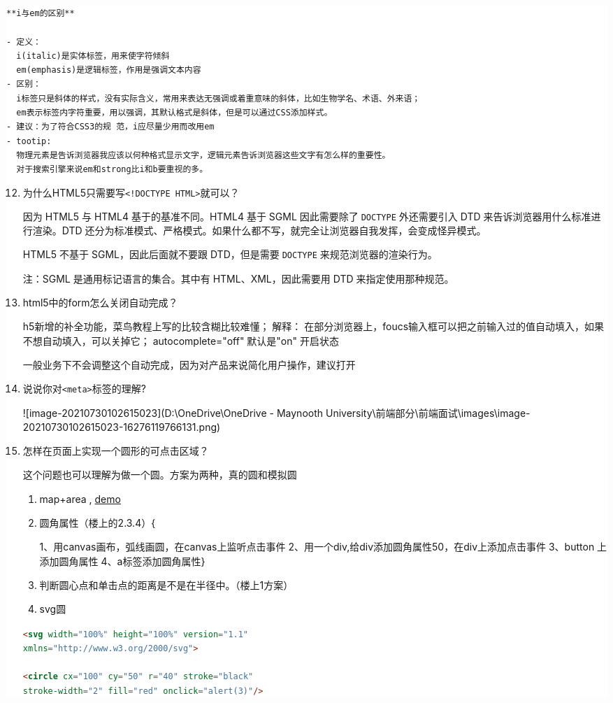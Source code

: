     **i与em的区别**

    - 定义：
      i(italic)是实体标签，用来使字符倾斜
      em(emphasis)是逻辑标签，作用是强调文本内容
    - 区别：
      i标签只是斜体的样式，没有实际含义，常用来表达无强调或着重意味的斜体，比如生物学名、术语、外来语；
      em表示标签内字符重要，用以强调，其默认格式是斜体，但是可以通过CSS添加样式。
    - 建议：为了符合CSS3的规 范，i应尽量少用而改用em
    - tootip:
      物理元素是告诉浏览器我应该以何种格式显示文字，逻辑元素告诉浏览器这些文字有怎么样的重要性。
      对于搜索引擎来说em和strong比i和b要重视的多。

12. 为什么HTML5只需要写`<!DOCTYPE HTML>`就可以？

    因为 HTML5 与 HTML4 基于的基准不同。HTML4 基于 SGML 因此需要除了 `DOCTYPE` 外还需要引入 DTD 来告诉浏览器用什么标准进行渲染。DTD 还分为标准模式、严格模式。如果什么都不写，就完全让浏览器自我发挥，会变成怪异模式。

    HTML5 不基于 SGML，因此后面就不要跟 DTD，但是需要 `DOCTYPE` 来规范浏览器的渲染行为。

    注：SGML 是通用标记语言的集合。其中有 HTML、XML，因此需要用 DTD 来指定使用那种规范。

13. html5中的form怎么关闭自动完成？

    h5新增的补全功能，菜鸟教程上写的比较含糊比较难懂；
    解释： 在部分浏览器上，foucs输入框可以把之前输入过的值自动填入，如果不想自动填入，可以关掉它；
    autocomplete="off"
    默认是"on" 开启状态

    一般业务下不会调整这个自动完成，因为对产品来说简化用户操作，建议打开

14. 说说你对`<meta>`标签的理解?

    ![image-20210730102615023](D:\OneDrive\OneDrive - Maynooth University\前端部分\前端面试\images\image-20210730102615023-16276119766131.png)

15. 怎样在页面上实现一个圆形的可点击区域？

    这个问题也可以理解为做一个圆。方案为两种，真的圆和模拟圆

    1. map+area , [demo](http://www.w3school.com.cn/tiy/t.asp?f=html_areamap)

    2. 圆角属性（楼上的2.3.4）{

       1、用canvas画布，弧线画圆，在canvas上监听点击事件
       2、用一个div,给div添加圆角属性50，在div上添加点击事件
       3、button 上添加圆角属性
       4、a标签添加圆角属性}

    3. 判断圆心点和单击点的距离是不是在半径中。（楼上1方案）

    4. svg圆

    ```html
    <svg width="100%" height="100%" version="1.1"
    xmlns="http://www.w3.org/2000/svg">
    
    <circle cx="100" cy="50" r="40" stroke="black"
    stroke-width="2" fill="red" onclick="alert(3)"/>
    